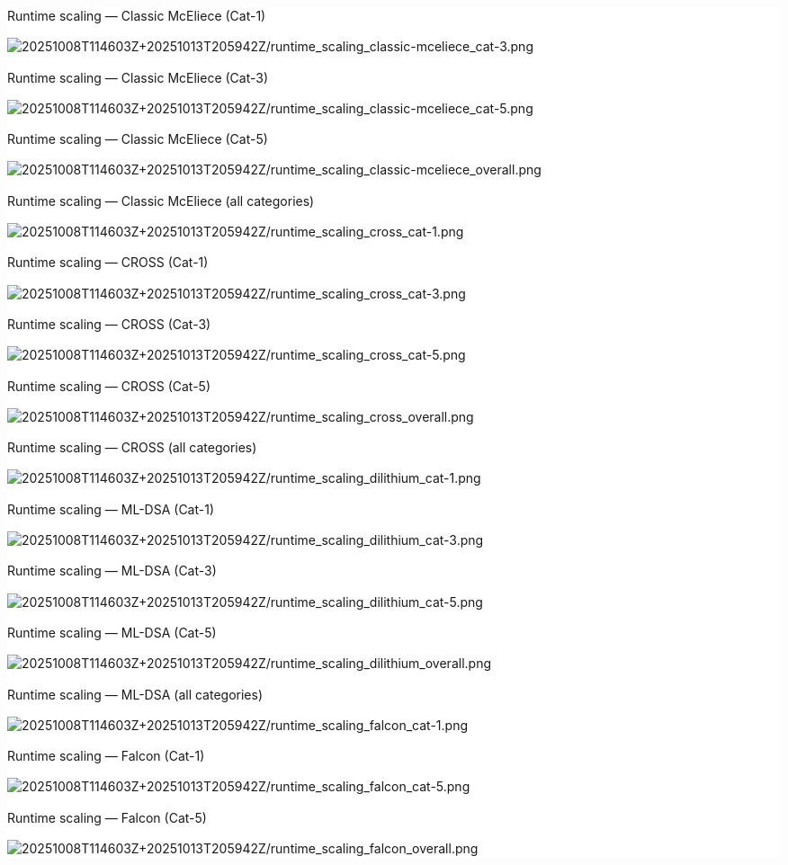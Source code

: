 Runtime scaling — Classic McEliece (Cat-1)

![20251008T114603Z+20251013T205942Z/runtime_scaling_classic-mceliece_cat-3.png](20251008T114603Z+20251013T205942Z/runtime_scaling_classic-mceliece_cat-3.png)

Runtime scaling — Classic McEliece (Cat-3)

![20251008T114603Z+20251013T205942Z/runtime_scaling_classic-mceliece_cat-5.png](20251008T114603Z+20251013T205942Z/runtime_scaling_classic-mceliece_cat-5.png)

Runtime scaling — Classic McEliece (Cat-5)

![20251008T114603Z+20251013T205942Z/runtime_scaling_classic-mceliece_overall.png](20251008T114603Z+20251013T205942Z/runtime_scaling_classic-mceliece_overall.png)

Runtime scaling — Classic McEliece (all categories)

![20251008T114603Z+20251013T205942Z/runtime_scaling_cross_cat-1.png](20251008T114603Z+20251013T205942Z/runtime_scaling_cross_cat-1.png)

Runtime scaling — CROSS (Cat-1)

![20251008T114603Z+20251013T205942Z/runtime_scaling_cross_cat-3.png](20251008T114603Z+20251013T205942Z/runtime_scaling_cross_cat-3.png)

Runtime scaling — CROSS (Cat-3)

![20251008T114603Z+20251013T205942Z/runtime_scaling_cross_cat-5.png](20251008T114603Z+20251013T205942Z/runtime_scaling_cross_cat-5.png)

Runtime scaling — CROSS (Cat-5)

![20251008T114603Z+20251013T205942Z/runtime_scaling_cross_overall.png](20251008T114603Z+20251013T205942Z/runtime_scaling_cross_overall.png)

Runtime scaling — CROSS (all categories)

![20251008T114603Z+20251013T205942Z/runtime_scaling_dilithium_cat-1.png](20251008T114603Z+20251013T205942Z/runtime_scaling_dilithium_cat-1.png)

Runtime scaling — ML-DSA (Cat-1)

![20251008T114603Z+20251013T205942Z/runtime_scaling_dilithium_cat-3.png](20251008T114603Z+20251013T205942Z/runtime_scaling_dilithium_cat-3.png)

Runtime scaling — ML-DSA (Cat-3)

![20251008T114603Z+20251013T205942Z/runtime_scaling_dilithium_cat-5.png](20251008T114603Z+20251013T205942Z/runtime_scaling_dilithium_cat-5.png)

Runtime scaling — ML-DSA (Cat-5)

![20251008T114603Z+20251013T205942Z/runtime_scaling_dilithium_overall.png](20251008T114603Z+20251013T205942Z/runtime_scaling_dilithium_overall.png)

Runtime scaling — ML-DSA (all categories)

![20251008T114603Z+20251013T205942Z/runtime_scaling_falcon_cat-1.png](20251008T114603Z+20251013T205942Z/runtime_scaling_falcon_cat-1.png)

Runtime scaling — Falcon (Cat-1)

![20251008T114603Z+20251013T205942Z/runtime_scaling_falcon_cat-5.png](20251008T114603Z+20251013T205942Z/runtime_scaling_falcon_cat-5.png)

Runtime scaling — Falcon (Cat-5)

![20251008T114603Z+20251013T205942Z/runtime_scaling_falcon_overall.png](20251008T114603Z+20251013T205942Z/runtime_scaling_falcon_overall.png)
